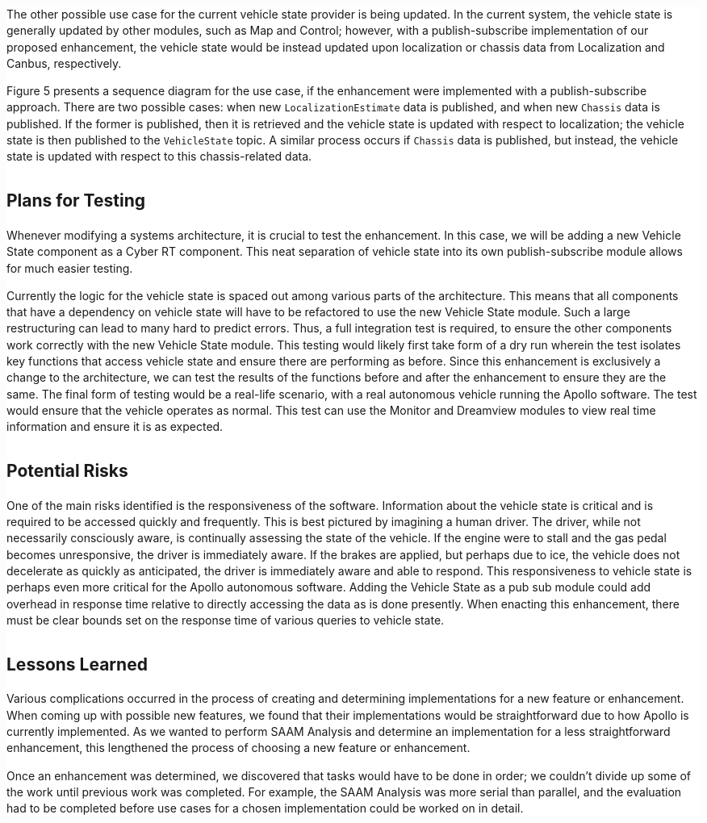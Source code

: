 The other possible use case for the current vehicle state provider is being updated. In the current system, the vehicle state is generally updated by other modules, such as Map and Control; however, with a publish-subscribe implementation of our proposed enhancement, the vehicle state would be instead updated upon localization or chassis data from Localization and Canbus, respectively.  

Figure 5 presents a sequence diagram for the use case, if the enhancement were implemented with a publish-subscribe approach. There are two possible cases: when new `LocalizationEstimate` data is published, and when new `Chassis` data is published. If the former is published, then it is retrieved and the vehicle state is updated with respect to localization; the vehicle state is then published to the `VehicleState` topic. A similar process occurs if `Chassis` data is published, but instead, the vehicle state is updated with respect to this chassis-related data.  

## Plans for Testing

Whenever modifying a systems architecture, it is crucial to test the enhancement. In this case, we will be adding a new Vehicle State component as a Cyber RT component. This neat separation of vehicle state into its own publish-subscribe module allows for much easier testing.  

Currently the logic for the vehicle state is spaced out among various parts of the architecture. This means that all components that have a dependency on vehicle state will have to be refactored to use the new Vehicle State module. Such a large restructuring can lead to many hard to predict errors. Thus, a full integration test is required, to ensure the other components work correctly with the new Vehicle State module. This testing would likely first take form of a dry run wherein the test isolates key functions that access vehicle state and ensure there are performing as before. Since this enhancement is exclusively a change to the architecture, we can test the results of the functions before and after the enhancement to ensure they are the same. The final form of testing would be a real-life scenario, with a real autonomous vehicle running the Apollo software. The test would ensure that the vehicle operates as normal. This test can use the Monitor and Dreamview modules to view real time information and ensure it is as expected.  

## Potential Risks

One of the main risks identified is the responsiveness of the software. Information about the vehicle state is critical and is required to be accessed quickly and frequently. This is best pictured by imagining a human driver. The driver, while not necessarily consciously aware, is continually assessing the state of the vehicle. If the engine were to stall and the gas pedal becomes unresponsive, the driver is immediately aware. If the brakes are applied, but perhaps due to ice, the vehicle does not decelerate as quickly as anticipated, the driver is immediately aware and able to respond. This responsiveness to vehicle state is perhaps even more critical for the Apollo autonomous software. Adding the Vehicle State as a pub sub module could add overhead in response time relative to directly accessing the data as is done presently. When enacting this enhancement, there must be clear bounds set on the response time of various queries to vehicle state.  

## Lessons Learned

Various complications occurred in the process of creating and determining implementations for a new feature or enhancement. When coming up with possible new features, we found that their implementations would be straightforward due to how Apollo is currently implemented. As we wanted to perform SAAM Analysis and determine an implementation for a less straightforward enhancement, this lengthened the process of choosing a new feature or enhancement.  

Once an enhancement was determined, we discovered that tasks would have to be done in order; we couldn’t divide up some of the work until previous work was completed. For example, the SAAM Analysis was more serial than parallel, and the evaluation had to be completed before use cases for a chosen implementation could be worked on in detail.  
